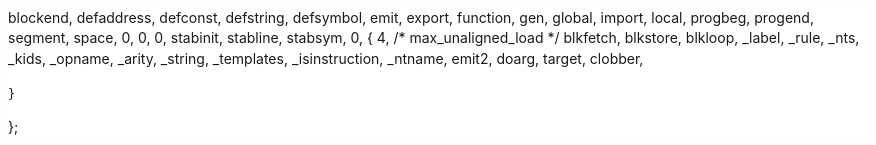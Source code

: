 blockend,
defaddress,
defconst,
defstring,
defsymbol,
emit,
export,
function,
gen,
global,
import,
local,
progbeg,
progend,
segment,
space,
	0, 0, 0, stabinit, stabline, stabsym, 0,
	{
		4,	/* max_unaligned_load */
		blkfetch, blkstore, blkloop,
		_label,
		_rule,
		_nts,
		_kids,
		_opname,
		_arity,
		_string,
		_templates,
		_isinstruction,
		_ntname,
		emit2,
		doarg,
		target,
		clobber,

	}
};
